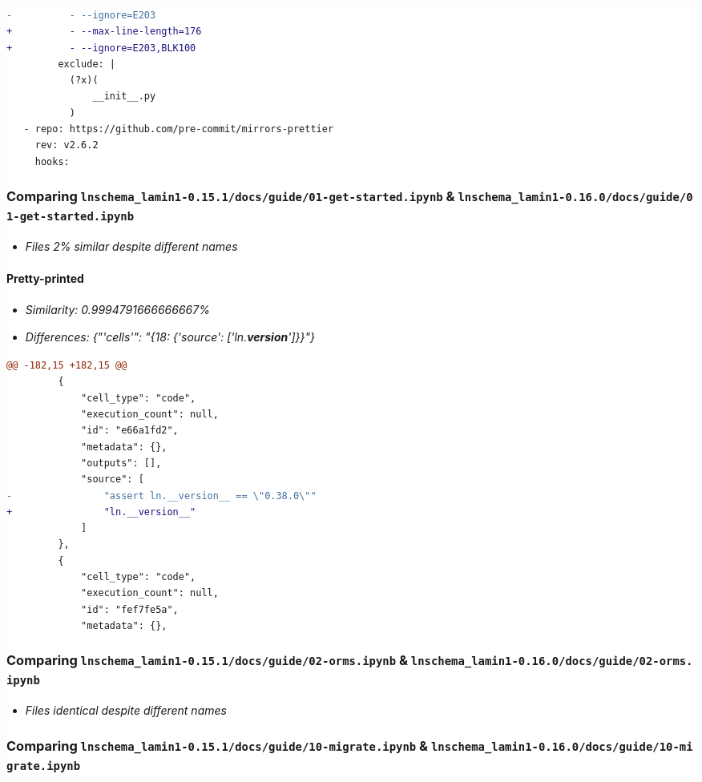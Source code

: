 ```diff
-          - --ignore=E203
+          - --max-line-length=176
+          - --ignore=E203,BLK100
         exclude: |
           (?x)(
               __init__.py
           )
   - repo: https://github.com/pre-commit/mirrors-prettier
     rev: v2.6.2
     hooks:
```

### Comparing `lnschema_lamin1-0.15.1/docs/guide/01-get-started.ipynb` & `lnschema_lamin1-0.16.0/docs/guide/01-get-started.ipynb`

 * *Files 2% similar despite different names*

#### Pretty-printed

 * *Similarity: 0.9994791666666667%*

 * *Differences: {"'cells'": "{18: {'source': ['ln.__version__']}}"}*

```diff
@@ -182,15 +182,15 @@
         {
             "cell_type": "code",
             "execution_count": null,
             "id": "e66a1fd2",
             "metadata": {},
             "outputs": [],
             "source": [
-                "assert ln.__version__ == \"0.38.0\""
+                "ln.__version__"
             ]
         },
         {
             "cell_type": "code",
             "execution_count": null,
             "id": "fef7fe5a",
             "metadata": {},
```

### Comparing `lnschema_lamin1-0.15.1/docs/guide/02-orms.ipynb` & `lnschema_lamin1-0.16.0/docs/guide/02-orms.ipynb`

 * *Files identical despite different names*

### Comparing `lnschema_lamin1-0.15.1/docs/guide/10-migrate.ipynb` & `lnschema_lamin1-0.16.0/docs/guide/10-migrate.ipynb`
